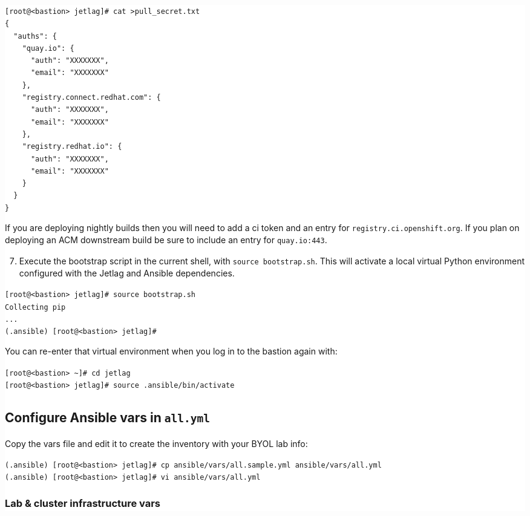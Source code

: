 ```console
[root@<bastion> jetlag]# cat >pull_secret.txt
{
  "auths": {
    "quay.io": {
      "auth": "XXXXXXX",
      "email": "XXXXXXX"
    },
    "registry.connect.redhat.com": {
      "auth": "XXXXXXX",
      "email": "XXXXXXX"
    },
    "registry.redhat.io": {
      "auth": "XXXXXXX",
      "email": "XXXXXXX"
    }
  }
}
```

If you are deploying nightly builds then you will need to add a ci token and an entry for
`registry.ci.openshift.org`. If you plan on deploying an ACM downstream build be sure to
include an entry for `quay.io:443`.

7. Execute the bootstrap script in the current shell, with `source bootstrap.sh`.
This will activate a local virtual Python environment configured with the Jetlag and
Ansible dependencies.

```console
[root@<bastion> jetlag]# source bootstrap.sh
Collecting pip
...
(.ansible) [root@<bastion> jetlag]#
```

You can re-enter that virtual environment when you log in to the bastion again
with:

```console
[root@<bastion> ~]# cd jetlag
[root@<bastion> jetlag]# source .ansible/bin/activate
```



## Configure Ansible vars in `all.yml`

Copy the vars file and edit it to create the inventory with your BYOL lab info:

```console
(.ansible) [root@<bastion> jetlag]# cp ansible/vars/all.sample.yml ansible/vars/all.yml
(.ansible) [root@<bastion> jetlag]# vi ansible/vars/all.yml
```

### Lab & cluster infrastructure vars
